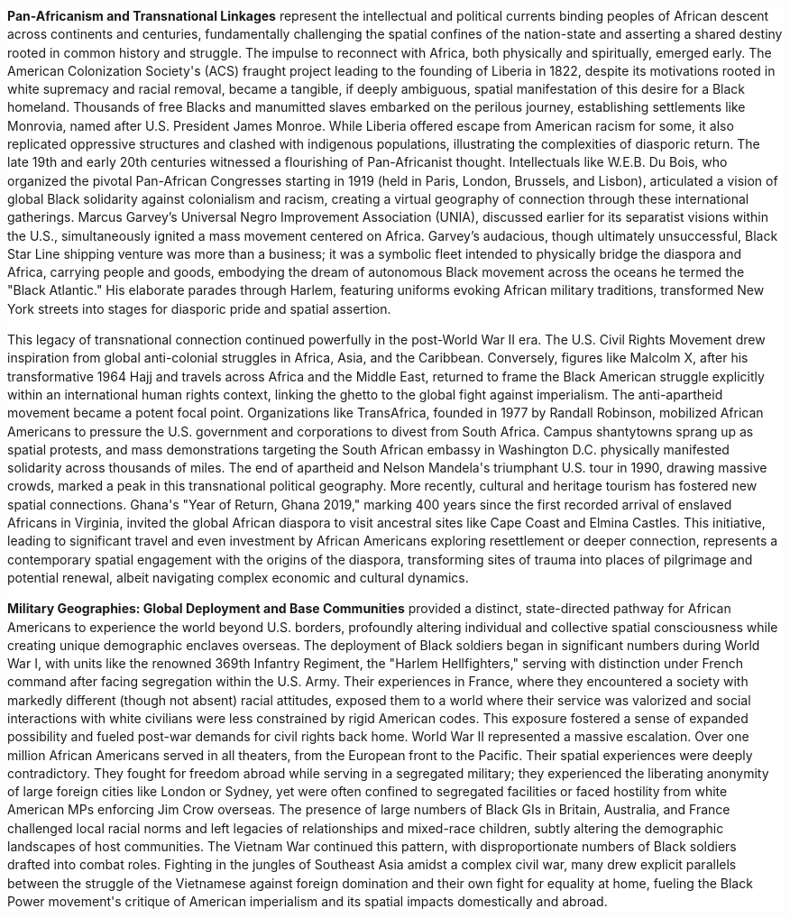 **Pan-Africanism and Transnational Linkages** represent the intellectual and political currents binding peoples of African descent across continents and centuries, fundamentally challenging the spatial confines of the nation-state and asserting a shared destiny rooted in common history and struggle. The impulse to reconnect with Africa, both physically and spiritually, emerged early. The American Colonization Society's (ACS) fraught project leading to the founding of Liberia in 1822, despite its motivations rooted in white supremacy and racial removal, became a tangible, if deeply ambiguous, spatial manifestation of this desire for a Black homeland. Thousands of free Blacks and manumitted slaves embarked on the perilous journey, establishing settlements like Monrovia, named after U.S. President James Monroe. While Liberia offered escape from American racism for some, it also replicated oppressive structures and clashed with indigenous populations, illustrating the complexities of diasporic return. The late 19th and early 20th centuries witnessed a flourishing of Pan-Africanist thought. Intellectuals like W.E.B. Du Bois, who organized the pivotal Pan-African Congresses starting in 1919 (held in Paris, London, Brussels, and Lisbon), articulated a vision of global Black solidarity against colonialism and racism, creating a virtual geography of connection through these international gatherings. Marcus Garvey’s Universal Negro Improvement Association (UNIA), discussed earlier for its separatist visions within the U.S., simultaneously ignited a mass movement centered on Africa. Garvey’s audacious, though ultimately unsuccessful, Black Star Line shipping venture was more than a business; it was a symbolic fleet intended to physically bridge the diaspora and Africa, carrying people and goods, embodying the dream of autonomous Black movement across the oceans he termed the "Black Atlantic." His elaborate parades through Harlem, featuring uniforms evoking African military traditions, transformed New York streets into stages for diasporic pride and spatial assertion.

This legacy of transnational connection continued powerfully in the post-World War II era. The U.S. Civil Rights Movement drew inspiration from global anti-colonial struggles in Africa, Asia, and the Caribbean. Conversely, figures like Malcolm X, after his transformative 1964 Hajj and travels across Africa and the Middle East, returned to frame the Black American struggle explicitly within an international human rights context, linking the ghetto to the global fight against imperialism. The anti-apartheid movement became a potent focal point. Organizations like TransAfrica, founded in 1977 by Randall Robinson, mobilized African Americans to pressure the U.S. government and corporations to divest from South Africa. Campus shantytowns sprang up as spatial protests, and mass demonstrations targeting the South African embassy in Washington D.C. physically manifested solidarity across thousands of miles. The end of apartheid and Nelson Mandela's triumphant U.S. tour in 1990, drawing massive crowds, marked a peak in this transnational political geography. More recently, cultural and heritage tourism has fostered new spatial connections. Ghana's "Year of Return, Ghana 2019," marking 400 years since the first recorded arrival of enslaved Africans in Virginia, invited the global African diaspora to visit ancestral sites like Cape Coast and Elmina Castles. This initiative, leading to significant travel and even investment by African Americans exploring resettlement or deeper connection, represents a contemporary spatial engagement with the origins of the diaspora, transforming sites of trauma into places of pilgrimage and potential renewal, albeit navigating complex economic and cultural dynamics.

**Military Geographies: Global Deployment and Base Communities** provided a distinct, state-directed pathway for African Americans to experience the world beyond U.S. borders, profoundly altering individual and collective spatial consciousness while creating unique demographic enclaves overseas. The deployment of Black soldiers began in significant numbers during World War I, with units like the renowned 369th Infantry Regiment, the "Harlem Hellfighters," serving with distinction under French command after facing segregation within the U.S. Army. Their experiences in France, where they encountered a society with markedly different (though not absent) racial attitudes, exposed them to a world where their service was valorized and social interactions with white civilians were less constrained by rigid American codes. This exposure fostered a sense of expanded possibility and fueled post-war demands for civil rights back home. World War II represented a massive escalation. Over one million African Americans served in all theaters, from the European front to the Pacific. Their spatial experiences were deeply contradictory. They fought for freedom abroad while serving in a segregated military; they experienced the liberating anonymity of large foreign cities like London or Sydney, yet were often confined to segregated facilities or faced hostility from white American MPs enforcing Jim Crow overseas. The presence of large numbers of Black GIs in Britain, Australia, and France challenged local racial norms and left legacies of relationships and mixed-race children, subtly altering the demographic landscapes of host communities. The Vietnam War continued this pattern, with disproportionate numbers of Black soldiers drafted into combat roles. Fighting in the jungles of Southeast Asia amidst a complex civil war, many drew explicit parallels between the struggle of the Vietnamese against foreign domination and their own fight for equality at home, fueling the Black Power movement's critique of American imperialism and its spatial impacts domestically and abroad.
